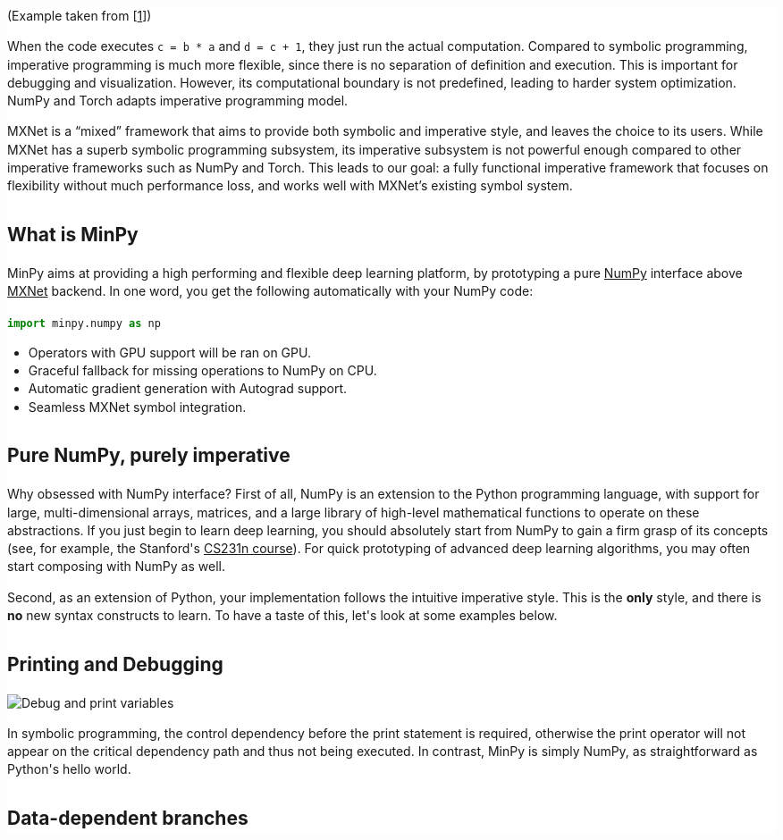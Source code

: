(Example taken from [[1][]])

[1]: http://mxnet.io/architecture/program_model.html

When the code executes `c = b * a` and `d = c + 1`, they just run the actual computation. Compared to symbolic programming, imperative programming is much more flexible, since there is no separation of definition and execution. This is important for debugging and visualization. However, its computational boundary is not predefined, leading to harder system optimization. NumPy and Torch adapts imperative programming model.

MXNet is a “mixed” framework that aims to provide both symbolic and imperative style, and leaves the choice to its users. While MXNet has a superb symbolic programming subsystem, its imperative subsystem is not powerful enough compared to other imperative frameworks such as NumPy and Torch. This leads to our goal: a fully functional imperative framework that focuses on flexibility without much performance loss, and works well with MXNet’s existing symbol system.

## What is MinPy

MinPy aims at providing a high performing and flexible deep learning platform, by prototyping a pure [NumPy](http://www.numpy.org/) interface above [MXNet](https://github.com/dmlc/mxnet) backend. In one word, you get the following automatically with your NumPy code:

~~~python
import minpy.numpy as np
~~~

- Operators with GPU support will be ran on GPU.
- Graceful fallback for missing operations to NumPy on CPU.
- Automatic gradient generation with Autograd support.
- Seamless MXNet symbol integration.

## Pure NumPy, purely imperative

Why obsessed with NumPy interface? First of all, NumPy is an extension to the Python programming language, with support for large, multi-dimensional arrays, matrices, and a large library of high-level mathematical functions to operate on these abstractions. If you just begin to learn deep learning, you should absolutely start from NumPy to gain a firm grasp of its concepts (see, for example, the Stanford's [CS231n course](http://cs231n.stanford.edu/syllabus.html)). For quick prototyping of advanced deep learning algorithms, you may often start composing with NumPy as well.

Second, as an extension of Python, your implementation follows the intuitive imperative style. This is the **only** style, and there is **no** new syntax constructs to learn. To have a taste of this, let's look at some examples below.

## Printing and Debugging

![Debug and print variables](https://raw.githubusercontent.com/dmlc/web-data/master/minpy/p1.png)

In symbolic programming, the control dependency before the print statement is required, otherwise the print operator will not appear on the critical dependency path and thus not being executed. In contrast, MinPy is simply NumPy, as straightforward as Python's hello world.

## Data-dependent branches
